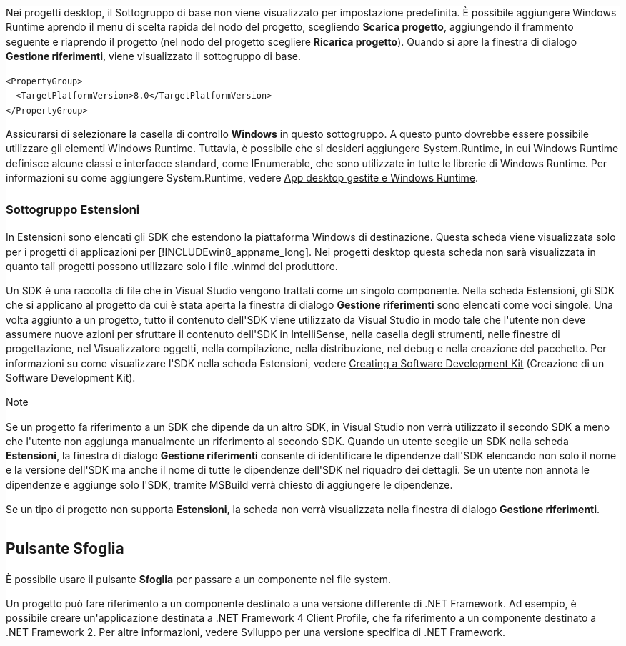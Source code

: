  Nei progetti desktop, il Sottogruppo di base non viene visualizzato per impostazione predefinita. È possibile aggiungere Windows Runtime aprendo il menu di scelta rapida del nodo del progetto, scegliendo **Scarica progetto**, aggiungendo il frammento seguente e riaprendo il progetto (nel nodo del progetto scegliere **Ricarica progetto**). Quando si apre la finestra di dialogo **Gestione riferimenti**, viene visualizzato il sottogruppo di base.  
  
```  
<PropertyGroup>  
  <TargetPlatformVersion>8.0</TargetPlatformVersion>  
</PropertyGroup>  
```  
  
 Assicurarsi di selezionare la casella di controllo **Windows** in questo sottogruppo. A questo punto dovrebbe essere possibile utilizzare gli elementi Windows Runtime. Tuttavia, è possibile che si desideri aggiungere System.Runtime, in cui Windows Runtime definisce alcune classi e interfacce standard, come IEnumerable, che sono utilizzate in tutte le librerie di Windows Runtime. Per informazioni su come aggiungere System.Runtime, vedere [App desktop gestite e Windows Runtime](http://msdn.microsoft.com/library/windows/apps/jj856306.aspx#consuming_standard_windows_runtime_types).  
  
### <a name="extensions-subgroup"></a>Sottogruppo Estensioni  
 In Estensioni sono elencati gli SDK che estendono la piattaforma Windows di destinazione. Questa scheda viene visualizzata solo per i progetti di applicazioni per [!INCLUDE[win8_appname_long](../includes/win8-appname-long-md.md)]. Nei progetti desktop questa scheda non sarà visualizzata in quanto tali progetti possono utilizzare solo i file .winmd del produttore.  
  
 Un SDK è una raccolta di file che in Visual Studio vengono trattati come un singolo componente. Nella scheda Estensioni, gli SDK che si applicano al progetto da cui è stata aperta la finestra di dialogo **Gestione riferimenti** sono elencati come voci singole. Una volta aggiunto a un progetto, tutto il contenuto dell'SDK viene utilizzato da Visual Studio in modo tale che l'utente non deve assumere nuove azioni per sfruttare il contenuto dell'SDK in IntelliSense, nella casella degli strumenti, nelle finestre di progettazione, nel Visualizzatore oggetti, nella compilazione, nella distribuzione, nel debug e nella creazione del pacchetto. Per informazioni su come visualizzare l'SDK nella scheda Estensioni, vedere [Creating a Software Development Kit](../extensibility/creating-a-software-development-kit.md) (Creazione di un Software Development Kit).  
  
> [!NOTE]
>  Se un progetto fa riferimento a un SDK che dipende da un altro SDK, in Visual Studio non verrà utilizzato il secondo SDK a meno che l'utente non aggiunga manualmente un riferimento al secondo SDK. Quando un utente sceglie un SDK nella scheda **Estensioni**, la finestra di dialogo **Gestione riferimenti** consente di identificare le dipendenze dall'SDK elencando non solo il nome e la versione dell'SDK ma anche il nome di tutte le dipendenze dell'SDK nel riquadro dei dettagli. Se un utente non annota le dipendenze e aggiunge solo l'SDK, tramite MSBuild verrà chiesto di aggiungere le dipendenze.  
  
 Se un tipo di progetto non supporta **Estensioni**, la scheda non verrà visualizzata nella finestra di dialogo **Gestione riferimenti**.  
  
## <a name="browse-button"></a>Pulsante Sfoglia  
 È possibile usare il pulsante **Sfoglia** per passare a un componente nel file system.  
  
 Un progetto può fare riferimento a un componente destinato a una versione differente di .NET Framework. Ad esempio, è possibile creare un'applicazione destinata a .NET Framework 4 Client Profile, che fa riferimento a un componente destinato a .NET Framework 2. Per altre informazioni, vedere [Sviluppo per una versione specifica di .NET Framework](../ide/targeting-a-specific-dotnet-framework-version.md).  
  